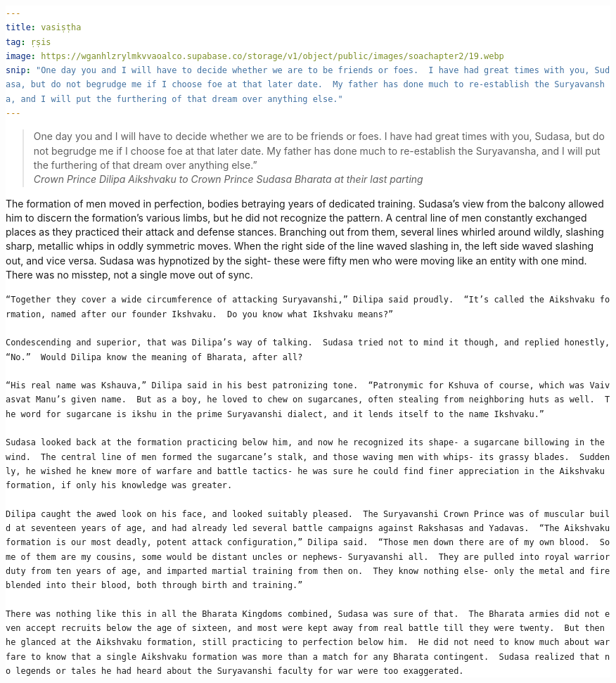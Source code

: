 ```yaml
---
title: vasiṣṭha
tag: ṛṣis
image: https://wganhlzrylmkvvaoalco.supabase.co/storage/v1/object/public/images/soachapter2/19.webp
snip: "One day you and I will have to decide whether we are to be friends or foes.  I have had great times with you, Sudasa, but do not begrudge me if I choose foe at that later date.  My father has done much to re-establish the Suryavansha, and I will put the furthering of that dream over anything else."
---
```


> One day you and I will have to decide whether we are to be friends or foes.  I have had great times with you, Sudasa, but do not begrudge me if I choose foe at that later date.  My father has done much to re-establish the Suryavansha, and I will put the furthering of that dream over anything else.”<br><cite>Crown Prince Dilipa Aikshvaku to Crown Prince Sudasa Bharata at their last parting</cite>


The formation of men moved in perfection, bodies betraying years of dedicated training.  Sudasa’s view from the balcony allowed him to discern the formation’s various limbs, but he did not recognize the pattern.  A central line of men constantly exchanged places as they practiced their attack and defense stances.  Branching out from them, several lines whirled around wildly, slashing sharp, metallic whips in oddly symmetric moves.  When the right side of the line waved slashing in, the left side waved slashing out, and vice versa.  Sudasa was hypnotized by the sight- these were fifty men who were moving like an entity with one mind.  There was no misstep, not a single move out of sync.

	“Together they cover a wide circumference of attacking Suryavanshi,” Dilipa said proudly.  “It’s called the Aikshvaku formation, named after our founder Ikshvaku.  Do you know what Ikshvaku means?”  

	Condescending and superior, that was Dilipa’s way of talking.  Sudasa tried not to mind it though, and replied honestly, “No.”  Would Dilipa know the meaning of Bharata, after all?

	“His real name was Kshauva,” Dilipa said in his best patronizing tone.  “Patronymic for Kshuva of course, which was Vaivasvat Manu’s given name.  But as a boy, he loved to chew on sugarcanes, often stealing from neighboring huts as well.  The word for sugarcane is ikshu in the prime Suryavanshi dialect, and it lends itself to the name Ikshvaku.”

	Sudasa looked back at the formation practicing below him, and now he recognized its shape- a sugarcane billowing in the wind.  The central line of men formed the sugarcane’s stalk, and those waving men with whips- its grassy blades.  Suddenly, he wished he knew more of warfare and battle tactics- he was sure he could find finer appreciation in the Aikshvaku formation, if only his knowledge was greater.

	Dilipa caught the awed look on his face, and looked suitably pleased.  The Suryavanshi Crown Prince was of muscular build at seventeen years of age, and had already led several battle campaigns against Rakshasas and Yadavas.  “The Aikshvaku formation is our most deadly, potent attack configuration,” Dilipa said.  “Those men down there are of my own blood.  Some of them are my cousins, some would be distant uncles or nephews- Suryavanshi all.  They are pulled into royal warrior duty from ten years of age, and imparted martial training from then on.  They know nothing else- only the metal and fire blended into their blood, both through birth and training.”

	There was nothing like this in all the Bharata Kingdoms combined, Sudasa was sure of that.  The Bharata armies did not even accept recruits below the age of sixteen, and most were kept away from real battle till they were twenty.  But then he glanced at the Aikshvaku formation, still practicing to perfection below him.  He did not need to know much about warfare to know that a single Aikshvaku formation was more than a match for any Bharata contingent.  Sudasa realized that no legends or tales he had heard about the Suryavanshi faculty for war were too exaggerated.  

